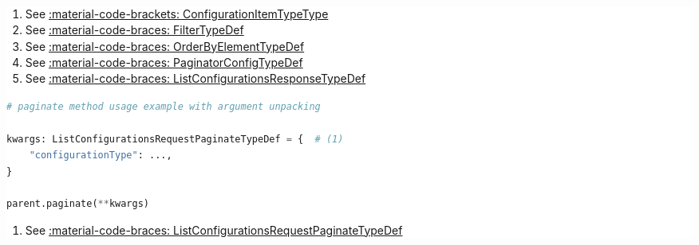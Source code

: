 1. See [:material-code-brackets: ConfigurationItemTypeType](./literals.md#configurationitemtypetype) 
2. See [:material-code-braces: FilterTypeDef](./type_defs.md#filtertypedef) 
3. See [:material-code-braces: OrderByElementTypeDef](./type_defs.md#orderbyelementtypedef) 
4. See [:material-code-braces: PaginatorConfigTypeDef](./type_defs.md#paginatorconfigtypedef) 
5. See [:material-code-braces: ListConfigurationsResponseTypeDef](./type_defs.md#listconfigurationsresponsetypedef) 


```python
# paginate method usage example with argument unpacking

kwargs: ListConfigurationsRequestPaginateTypeDef = {  # (1)
    "configurationType": ...,
}

parent.paginate(**kwargs)
```

1. See [:material-code-braces: ListConfigurationsRequestPaginateTypeDef](./type_defs.md#listconfigurationsrequestpaginatetypedef) 
